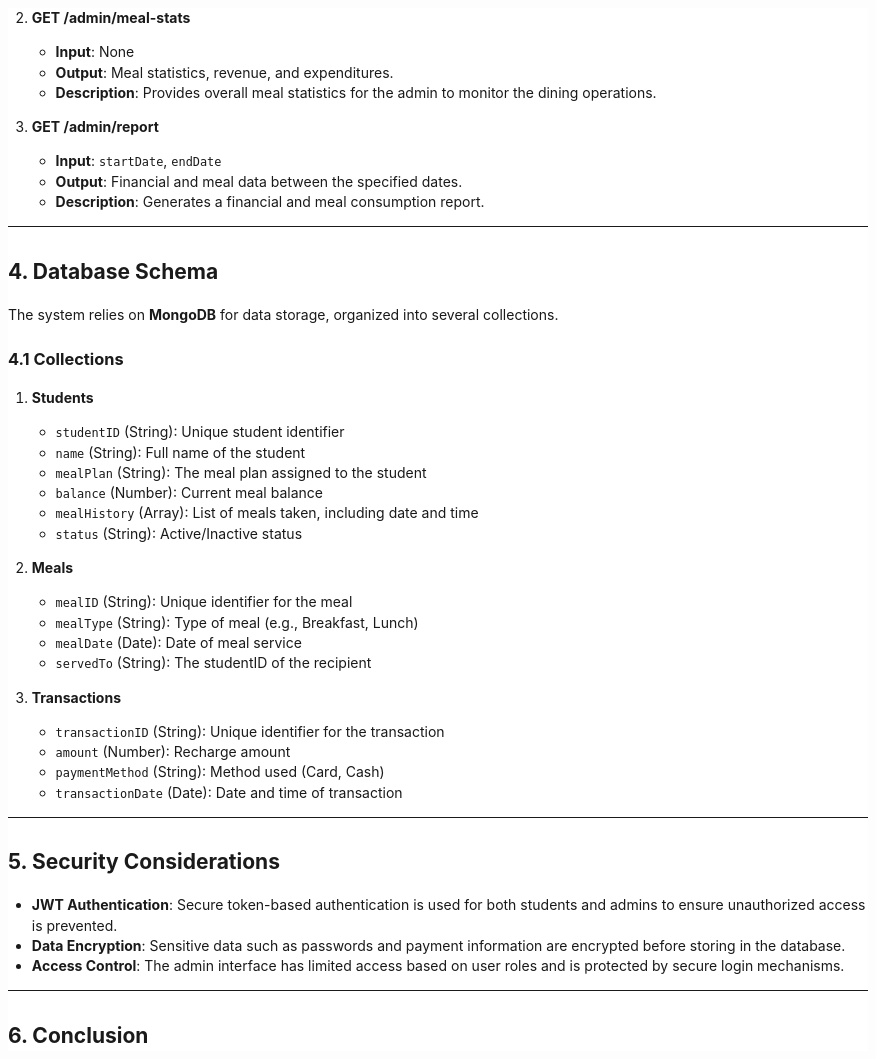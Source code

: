 2. **GET /admin/meal-stats**
   - **Input**: None
   - **Output**: Meal statistics, revenue, and expenditures.
   - **Description**: Provides overall meal statistics for the admin to monitor the dining operations.

3. **GET /admin/report**
   - **Input**: `startDate`, `endDate`
   - **Output**: Financial and meal data between the specified dates.
   - **Description**: Generates a financial and meal consumption report.

---

## 4. Database Schema

The system relies on **MongoDB** for data storage, organized into several collections.

### 4.1 Collections

1. **Students**
   - `studentID` (String): Unique student identifier
   - `name` (String): Full name of the student
   - `mealPlan` (String): The meal plan assigned to the student
   - `balance` (Number): Current meal balance
   - `mealHistory` (Array): List of meals taken, including date and time
   - `status` (String): Active/Inactive status

2. **Meals**
   - `mealID` (String): Unique identifier for the meal
   - `mealType` (String): Type of meal (e.g., Breakfast, Lunch)
   - `mealDate` (Date): Date of meal service
   - `servedTo` (String): The studentID of the recipient

3. **Transactions**
   - `transactionID` (String): Unique identifier for the transaction
   - `amount` (Number): Recharge amount
   - `paymentMethod` (String): Method used (Card, Cash)
   - `transactionDate` (Date): Date and time of transaction

---

## 5. Security Considerations

- **JWT Authentication**: Secure token-based authentication is used for both students and admins to ensure unauthorized access is prevented.
- **Data Encryption**: Sensitive data such as passwords and payment information are encrypted before storing in the database.
- **Access Control**: The admin interface has limited access based on user roles and is protected by secure login mechanisms.

---

## 6. Conclusion
